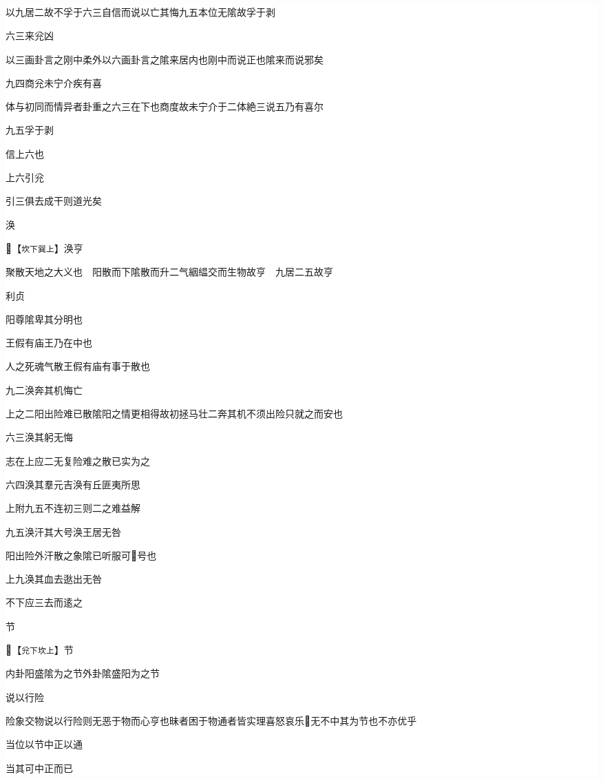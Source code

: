 以九居二故不孚于六三自信而说以亡其悔九五本位无隂故孚于剥  

六三来兊凶  

以三画卦言之刚中柔外以六画卦言之隂来居内也刚中而说正也隂来而说邪矣  

九四商兊未宁介疾有喜  

体与初同而情异者卦重之六三在下也商度故未宁介于二体絶三说五乃有喜尔  

九五孚于剥  

信上六也  

上六引兊  

引三俱去成干则道光矣  

涣  

【`坎下巽上`】涣亨  

聚散天地之大义也　阳散而下隂散而升二气絪緼交而生物故亨　九居二五故亨  

利贞  

阳尊隂卑其分明也  

王假有庙王乃在中也  

人之死魂气散王假有庙有事于散也  

九二涣奔其机悔亡  

上之二阳出险难已散隂阳之情更相得故初拯马壮二奔其机不须出险只就之而安也  

六三涣其躬无悔  

志在上应二无复险难之散已实为之  

六四涣其羣元吉涣有丘匪夷所思  

上附九五不连初三则二之难益解  

九五涣汗其大号涣王居无咎  

阳出险外汗散之象隂已听服可号也  

上九涣其血去逖出无咎  

不下应三去而逺之  

节  

【`兊下坎上`】节  

内卦阳盛隂为之节外卦隂盛阳为之节  

说以行险  

险象交物说以行险则无恶于物而心亨也昧者困于物通者皆实理喜怒哀乐无不中其为节也不亦优乎  

当位以节中正以通  

当其可中正而已  
